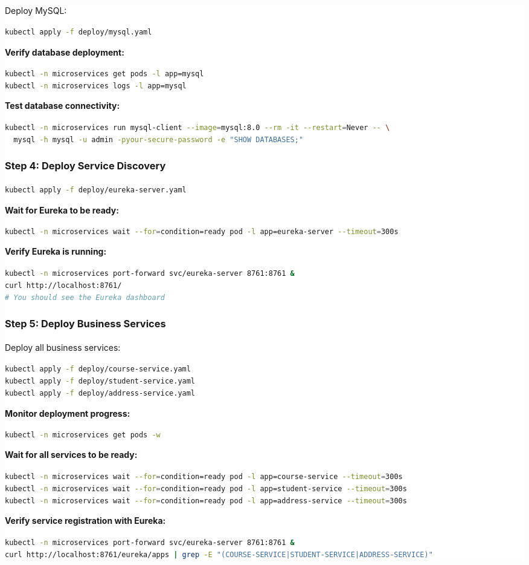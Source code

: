 Deploy MySQL:
```bash
kubectl apply -f deploy/mysql.yaml
```

**Verify database deployment:**
```bash
kubectl -n microservices get pods -l app=mysql
kubectl -n microservices logs -l app=mysql
```

**Test database connectivity:**
```bash
kubectl -n microservices run mysql-client --image=mysql:8.0 --rm -it --restart=Never -- \
  mysql -h mysql -u admin -pyour-secure-password -e "SHOW DATABASES;"
```

### Step 4: Deploy Service Discovery

```bash
kubectl apply -f deploy/eureka-server.yaml
```

**Wait for Eureka to be ready:**
```bash
kubectl -n microservices wait --for=condition=ready pod -l app=eureka-server --timeout=300s
```

**Verify Eureka is running:**
```bash
kubectl -n microservices port-forward svc/eureka-server 8761:8761 &
curl http://localhost:8761/
# You should see the Eureka dashboard
```

### Step 5: Deploy Business Services

Deploy all business services:
```bash
kubectl apply -f deploy/course-service.yaml
kubectl apply -f deploy/student-service.yaml
kubectl apply -f deploy/address-service.yaml
```

**Monitor deployment progress:**
```bash
kubectl -n microservices get pods -w
```

**Wait for all services to be ready:**
```bash
kubectl -n microservices wait --for=condition=ready pod -l app=course-service --timeout=300s
kubectl -n microservices wait --for=condition=ready pod -l app=student-service --timeout=300s
kubectl -n microservices wait --for=condition=ready pod -l app=address-service --timeout=300s
```

**Verify service registration with Eureka:**
```bash
kubectl -n microservices port-forward svc/eureka-server 8761:8761 &
curl http://localhost:8761/eureka/apps | grep -E "(COURSE-SERVICE|STUDENT-SERVICE|ADDRESS-SERVICE)"
```
